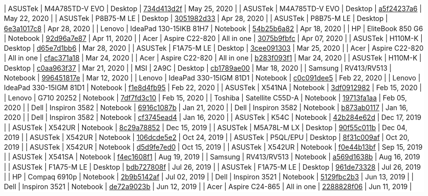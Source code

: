 | ASUSTek    | M4A785TD-V EVO              | Desktop     | [734d413d2f](https://linux-hardware.org/?probe=734d413d2f) | May 25, 2020 |
| ASUSTek    | M4A785TD-V EVO              | Desktop     | [a5f24237a6](https://linux-hardware.org/?probe=a5f24237a6) | May 22, 2020 |
| ASUSTek    | P8B75-M LE                  | Desktop     | [3051982d33](https://linux-hardware.org/?probe=3051982d33) | Apr 28, 2020 |
| ASUSTek    | P8B75-M LE                  | Desktop     | [6e3a1017c8](https://linux-hardware.org/?probe=6e3a1017c8) | Apr 28, 2020 |
| Lenovo     | IdeaPad 130-15IKB 81H7      | Notebook    | [54b25b6a82](https://linux-hardware.org/?probe=54b25b6a82) | Apr 18, 2020 |
| HP         | EliteBook 850 G6            | Notebook    | [92d96a7e87](https://linux-hardware.org/?probe=92d96a7e87) | Apr 11, 2020 |
| Acer       | Aspire C22-820              | All in one  | [3075b9fbfc](https://linux-hardware.org/?probe=3075b9fbfc) | Apr 07, 2020 |
| ASUSTek    | H110M-K                     | Desktop     | [d65e7d1bb6](https://linux-hardware.org/?probe=d65e7d1bb6) | Mar 28, 2020 |
| ASUSTek    | F1A75-M LE                  | Desktop     | [3cee091303](https://linux-hardware.org/?probe=3cee091303) | Mar 25, 2020 |
| Acer       | Aspire C22-820              | All in one  | [cfac371a18](https://linux-hardware.org/?probe=cfac371a18) | Mar 24, 2020 |
| Acer       | Aspire C22-820              | All in one  | [b283f093f1](https://linux-hardware.org/?probe=b283f093f1) | Mar 24, 2020 |
| ASUSTek    | H110M-K                     | Desktop     | [c0aa963f37](https://linux-hardware.org/?probe=c0aa963f37) | Mar 21, 2020 |
| MSI        | 2A9C                        | Desktop     | [cb1789ae00](https://linux-hardware.org/?probe=cb1789ae00) | Mar 18, 2020 |
| Samsung    | RV413/RV513                 | Notebook    | [996451817e](https://linux-hardware.org/?probe=996451817e) | Mar 12, 2020 |
| Lenovo     | IdeaPad 330-15IGM 81D1      | Notebook    | [c0c091dee5](https://linux-hardware.org/?probe=c0c091dee5) | Feb 22, 2020 |
| Lenovo     | IdeaPad 330-15IGM 81D1      | Notebook    | [f1e8d4fb95](https://linux-hardware.org/?probe=f1e8d4fb95) | Feb 22, 2020 |
| ASUSTek    | X541NA                      | Notebook    | [3df0912982](https://linux-hardware.org/?probe=3df0912982) | Feb 15, 2020 |
| Lenovo     | G710 20252                  | Notebook    | [7df7fd3c10](https://linux-hardware.org/?probe=7df7fd3c10) | Feb 15, 2020 |
| Toshiba    | Satellite C55D-A            | Notebook    | [19713fa1aa](https://linux-hardware.org/?probe=19713fa1aa) | Feb 05, 2020 |
| Dell       | Inspiron 3582               | Notebook    | [6916c1087b](https://linux-hardware.org/?probe=6916c1087b) | Jan 21, 2020 |
| Dell       | Inspiron 3582               | Notebook    | [b873ab0117](https://linux-hardware.org/?probe=b873ab0117) | Jan 16, 2020 |
| Dell       | Inspiron 3582               | Notebook    | [cf3745ead4](https://linux-hardware.org/?probe=cf3745ead4) | Jan 16, 2020 |
| ASUSTek    | K54C                        | Notebook    | [42b284e62d](https://linux-hardware.org/?probe=42b284e62d) | Dec 17, 2019 |
| ASUSTek    | X542UR                      | Notebook    | [8c29a78852](https://linux-hardware.org/?probe=8c29a78852) | Dec 15, 2019 |
| ASUSTek    | M5A78L-M LX                 | Desktop     | [90f55c011b](https://linux-hardware.org/?probe=90f55c011b) | Dec 04, 2019 |
| ASUSTek    | X542UR                      | Notebook    | [106dcde5e2](https://linux-hardware.org/?probe=106dcde5e2) | Oct 24, 2019 |
| ASUSTek    | P5QL/EPU                    | Desktop     | [8f31c009af](https://linux-hardware.org/?probe=8f31c009af) | Oct 20, 2019 |
| ASUSTek    | X542UR                      | Notebook    | [d5d9fe7ed0](https://linux-hardware.org/?probe=d5d9fe7ed0) | Oct 15, 2019 |
| ASUSTek    | X542UR                      | Notebook    | [f0e44b13bf](https://linux-hardware.org/?probe=f0e44b13bf) | Sep 15, 2019 |
| ASUSTek    | X541SA                      | Notebook    | [f4ec1608f1](https://linux-hardware.org/?probe=f4ec1608f1) | Aug 19, 2019 |
| Samsung    | RV413/RV513                 | Notebook    | [a569d1638b](https://linux-hardware.org/?probe=a569d1638b) | Aug 16, 2019 |
| ASUSTek    | F1A75-M LE                  | Desktop     | [bdb727808f](https://linux-hardware.org/?probe=bdb727808f) | Jul 26, 2019 |
| ASUSTek    | F1A75-M LE                  | Desktop     | [961de73328](https://linux-hardware.org/?probe=961de73328) | Jul 26, 2019 |
| HP         | Compaq 6910p                | Notebook    | [2b9b5142af](https://linux-hardware.org/?probe=2b9b5142af) | Jul 02, 2019 |
| Dell       | Inspiron 3521               | Notebook    | [5129fbc2b3](https://linux-hardware.org/?probe=5129fbc2b3) | Jun 13, 2019 |
| Dell       | Inspiron 3521               | Notebook    | [de72a9023b](https://linux-hardware.org/?probe=de72a9023b) | Jun 12, 2019 |
| Acer       | Aspire C24-865              | All in one  | [2288828f06](https://linux-hardware.org/?probe=2288828f06) | Jun 11, 2019 |